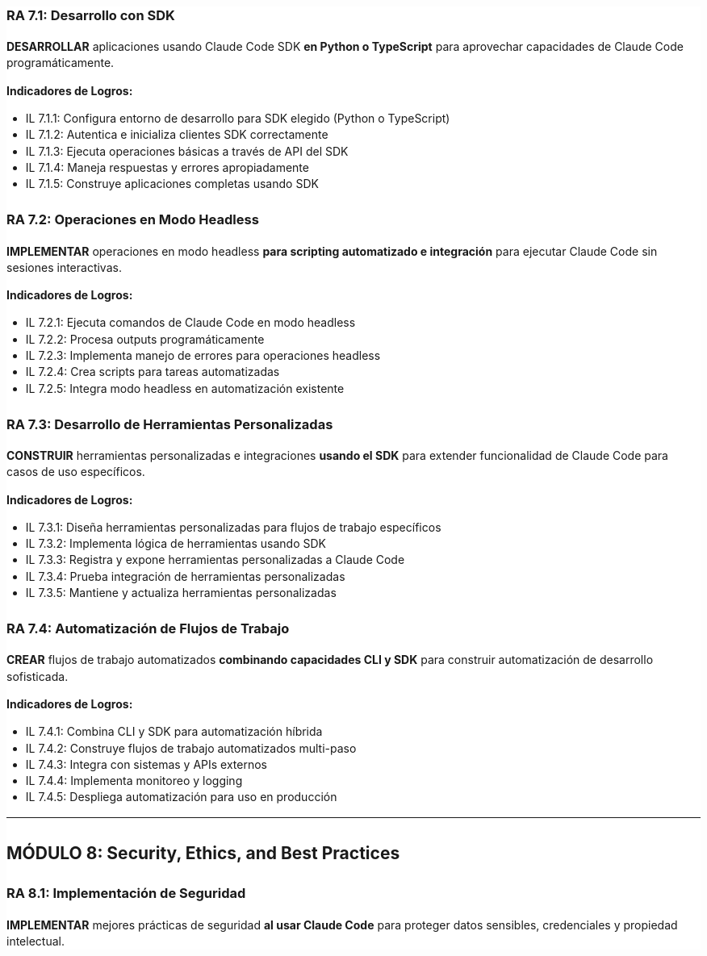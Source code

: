 ### RA 7.1: Desarrollo con SDK
**DESARROLLAR** aplicaciones usando Claude Code SDK **en Python o TypeScript** para aprovechar capacidades de Claude Code programáticamente.

**Indicadores de Logros:**
- IL 7.1.1: Configura entorno de desarrollo para SDK elegido (Python o TypeScript)
- IL 7.1.2: Autentica e inicializa clientes SDK correctamente
- IL 7.1.3: Ejecuta operaciones básicas a través de API del SDK
- IL 7.1.4: Maneja respuestas y errores apropiadamente
- IL 7.1.5: Construye aplicaciones completas usando SDK

### RA 7.2: Operaciones en Modo Headless
**IMPLEMENTAR** operaciones en modo headless **para scripting automatizado e integración** para ejecutar Claude Code sin sesiones interactivas.

**Indicadores de Logros:**
- IL 7.2.1: Ejecuta comandos de Claude Code en modo headless
- IL 7.2.2: Procesa outputs programáticamente
- IL 7.2.3: Implementa manejo de errores para operaciones headless
- IL 7.2.4: Crea scripts para tareas automatizadas
- IL 7.2.5: Integra modo headless en automatización existente

### RA 7.3: Desarrollo de Herramientas Personalizadas
**CONSTRUIR** herramientas personalizadas e integraciones **usando el SDK** para extender funcionalidad de Claude Code para casos de uso específicos.

**Indicadores de Logros:**
- IL 7.3.1: Diseña herramientas personalizadas para flujos de trabajo específicos
- IL 7.3.2: Implementa lógica de herramientas usando SDK
- IL 7.3.3: Registra y expone herramientas personalizadas a Claude Code
- IL 7.3.4: Prueba integración de herramientas personalizadas
- IL 7.3.5: Mantiene y actualiza herramientas personalizadas

### RA 7.4: Automatización de Flujos de Trabajo
**CREAR** flujos de trabajo automatizados **combinando capacidades CLI y SDK** para construir automatización de desarrollo sofisticada.

**Indicadores de Logros:**
- IL 7.4.1: Combina CLI y SDK para automatización híbrida
- IL 7.4.2: Construye flujos de trabajo automatizados multi-paso
- IL 7.4.3: Integra con sistemas y APIs externos
- IL 7.4.4: Implementa monitoreo y logging
- IL 7.4.5: Despliega automatización para uso en producción

---

## MÓDULO 8: Security, Ethics, and Best Practices

### RA 8.1: Implementación de Seguridad
**IMPLEMENTAR** mejores prácticas de seguridad **al usar Claude Code** para proteger datos sensibles, credenciales y propiedad intelectual.
